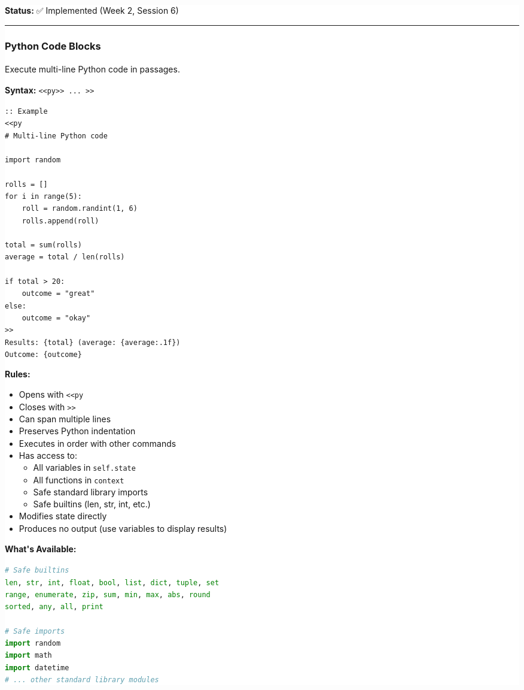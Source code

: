 **Status:** ✅ Implemented (Week 2, Session 6)

---

### Python Code Blocks

Execute multi-line Python code in passages.

**Syntax:** `<<py>> ... >>`

```bard
:: Example
<<py
# Multi-line Python code

import random

rolls = []
for i in range(5):
    roll = random.randint(1, 6)
    rolls.append(roll)

total = sum(rolls)
average = total / len(rolls)

if total > 20:
    outcome = "great"
else:
    outcome = "okay"
>>
Results: {total} (average: {average:.1f})
Outcome: {outcome}
````

**Rules:**

- Opens with `<<py`
- Closes with `>>`
- Can span multiple lines
- Preserves Python indentation
- Executes in order with other commands
- Has access to:
  - All variables in `self.state`
  - All functions in `context`
  - Safe standard library imports
  - Safe builtins (len, str, int, etc.)
- Modifies state directly
- Produces no output (use variables to display results)

**What's Available:**

```python
# Safe builtins
len, str, int, float, bool, list, dict, tuple, set
range, enumerate, zip, sum, min, max, abs, round
sorted, any, all, print

# Safe imports
import random
import math
import datetime
# ... other standard library modules
````
